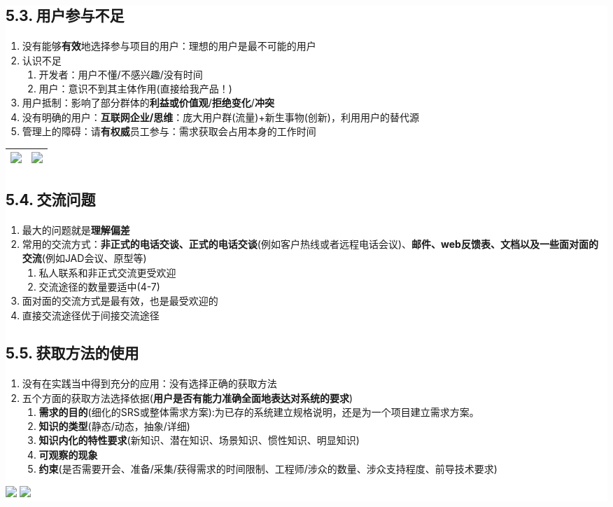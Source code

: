 ## 5.3. 用户参与不足
1. 没有能够**有效**地选择参与项目的用户：理想的用户是最不可能的用户
2. 认识不足
   1. 开发者：用户不懂/不感兴趣/没有时间
   2. 用户：意识不到其主体作用(直接给我产品！)
3. 用户抵制：影响了部分群体的**利益或价值观**/**拒绝变化**/**冲突**
4. 没有明确的用户：**互联网企业/思维**：庞大用户群(流量)+新生事物(创新)，利用用户的替代源
5. 管理上的障碍：请**有权威**员工参与：需求获取会占用本身的工作时间

| ![](https://spricoder.oss-cn-shanghai.aliyuncs.com/2020-Demand-and-business-model-innovation/需求/img/book4/6.png) | ![](https://spricoder.oss-cn-shanghai.aliyuncs.com/2020-Demand-and-business-model-innovation/需求/img/book4/7.png) |
| -------------------- | -------------------- |

## 5.4. 交流问题
1. 最大的问题就是**理解偏差**
2. 常用的交流方式：**非正式的电话交谈、正式的电话交谈**(例如客户热线或者远程电话会议)、**邮件、web反馈表、文档以及一些面对面的交流**(例如JAD会议、原型等)
   1. 私人联系和非正式交流更受欢迎
   2. 交流途径的数量要适中(4-7)
3. 面对面的交流方式是最有效，也是最受欢迎的 
4. 直接交流途径优于间接交流途径  

## 5.5. 获取方法的使用
1. 没有在实践当中得到充分的应用：没有选择正确的获取方法
2. 五个方面的获取方法选择依据(**用户是否有能力准确全面地表达对系统的要求**)
   1. **需求的目的**(细化的SRS或整体需求方案):为已存的系统建立规格说明，还是为一个项目建立需求方案。
   2. **知识的类型**(静态/动态，抽象/详细)
   3. **知识内化的特性要求**(新知识、潜在知识、场景知识、惯性知识、明显知识) 
   4. **可观察的现象**
   5. **约束**(是否需要开会、准备/采集/获得需求的时间限制、工程师/涉众的数量、涉众支持程度、前导技术要求)

![](https://spricoder.oss-cn-shanghai.aliyuncs.com/2020-Demand-and-business-model-innovation/需求/img/book4/3.png)
![](https://spricoder.oss-cn-shanghai.aliyuncs.com/2020-Demand-and-business-model-innovation/需求/img/book4/8.png)